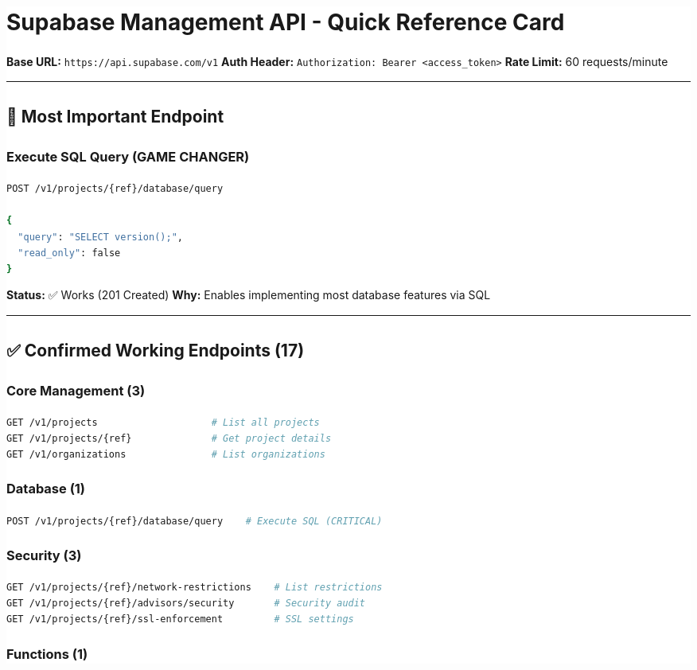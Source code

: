 # Supabase Management API - Quick Reference Card

**Base URL:** `https://api.supabase.com/v1`
**Auth Header:** `Authorization: Bearer <access_token>`
**Rate Limit:** 60 requests/minute

---

## 🎯 Most Important Endpoint

### Execute SQL Query (GAME CHANGER)

```bash
POST /v1/projects/{ref}/database/query

{
  "query": "SELECT version();",
  "read_only": false
}
```

**Status:** ✅ Works (201 Created)
**Why:** Enables implementing most database features via SQL

---

## ✅ Confirmed Working Endpoints (17)

### Core Management (3)

```bash
GET /v1/projects                    # List all projects
GET /v1/projects/{ref}              # Get project details
GET /v1/organizations               # List organizations
```

### Database (1)

```bash
POST /v1/projects/{ref}/database/query    # Execute SQL (CRITICAL)
```

### Security (3)

```bash
GET /v1/projects/{ref}/network-restrictions    # List restrictions
GET /v1/projects/{ref}/advisors/security       # Security audit
GET /v1/projects/{ref}/ssl-enforcement         # SSL settings
```

### Functions (1)
